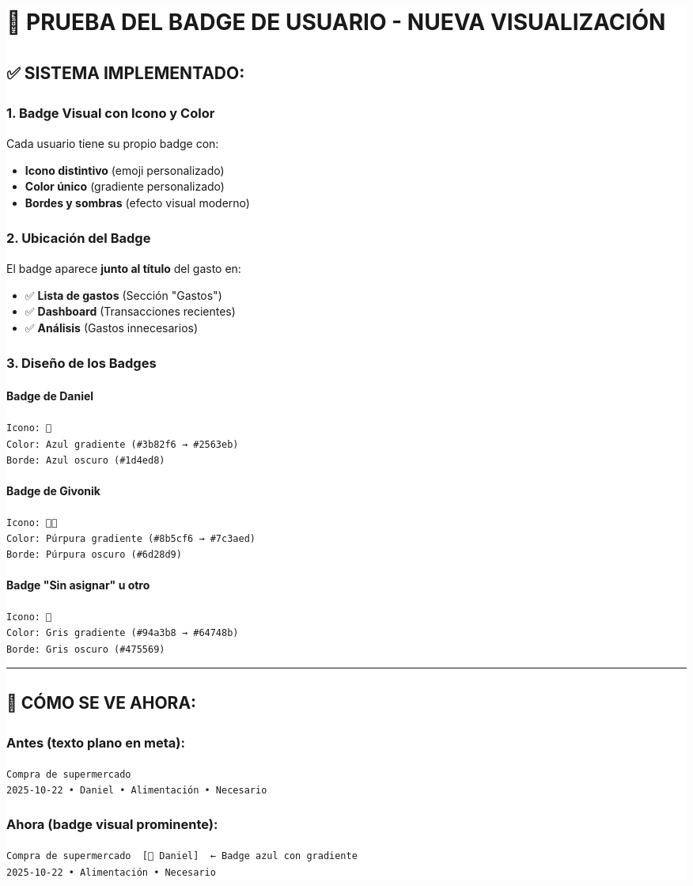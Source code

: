 # 🎨 PRUEBA DEL BADGE DE USUARIO - NUEVA VISUALIZACIÓN

## ✅ SISTEMA IMPLEMENTADO:

### 1. Badge Visual con Icono y Color
Cada usuario tiene su propio badge con:
- **Icono distintivo** (emoji personalizado)
- **Color único** (gradiente personalizado)
- **Bordes y sombras** (efecto visual moderno)

### 2. Ubicación del Badge
El badge aparece **junto al título** del gasto en:
- ✅ **Lista de gastos** (Sección "Gastos")
- ✅ **Dashboard** (Transacciones recientes)
- ✅ **Análisis** (Gastos innecesarios)

### 3. Diseño de los Badges

#### Badge de Daniel
```
Icono: 👨
Color: Azul gradiente (#3b82f6 → #2563eb)
Borde: Azul oscuro (#1d4ed8)
```

#### Badge de Givonik
```
Icono: 👨‍💼
Color: Púrpura gradiente (#8b5cf6 → #7c3aed)
Borde: Púrpura oscuro (#6d28d9)
```

#### Badge "Sin asignar" u otro
```
Icono: 👤
Color: Gris gradiente (#94a3b8 → #64748b)
Borde: Gris oscuro (#475569)
```

---

## 🎯 CÓMO SE VE AHORA:

### Antes (texto plano en meta):
```
Compra de supermercado
2025-10-22 • Daniel • Alimentación • Necesario
```

### Ahora (badge visual prominente):
```
Compra de supermercado  [👨 Daniel]  ← Badge azul con gradiente
2025-10-22 • Alimentación • Necesario
```
